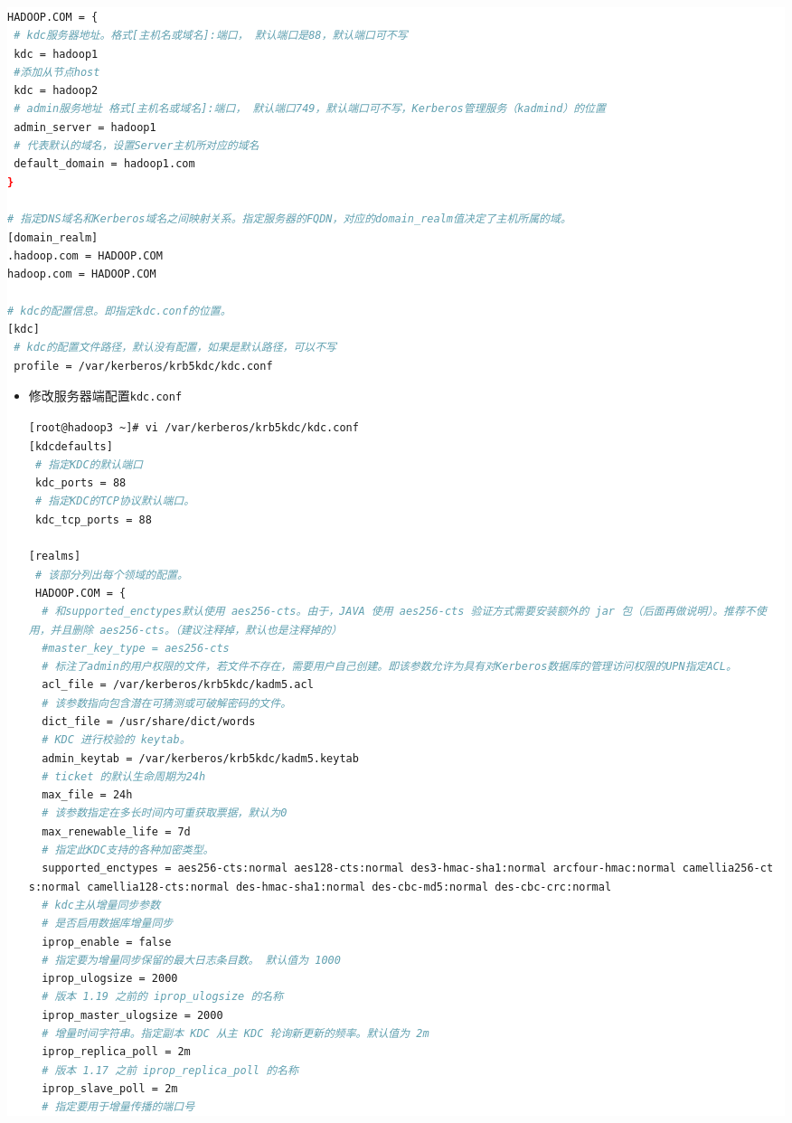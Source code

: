   ```bash
  HADOOP.COM = {
   # kdc服务器地址。格式[主机名或域名]:端口， 默认端口是88，默认端口可不写
   kdc = hadoop1
   #添加从节点host
   kdc = hadoop2
   # admin服务地址 格式[主机名或域名]:端口， 默认端口749，默认端口可不写，Kerberos管理服务（kadmind）的位置
   admin_server = hadoop1
   # 代表默认的域名，设置Server主机所对应的域名
   default_domain = hadoop1.com
  }
  
  # 指定DNS域名和Kerberos域名之间映射关系。指定服务器的FQDN，对应的domain_realm值决定了主机所属的域。
  [domain_realm]
  .hadoop.com = HADOOP.COM
  hadoop.com = HADOOP.COM
  
  # kdc的配置信息。即指定kdc.conf的位置。
  [kdc]
   # kdc的配置文件路径，默认没有配置，如果是默认路径，可以不写
   profile = /var/kerberos/krb5kdc/kdc.conf
  ```

- 修改服务器端配置`kdc.conf`

  ```bash
  [root@hadoop3 ~]# vi /var/kerberos/krb5kdc/kdc.conf
  [kdcdefaults]
   # 指定KDC的默认端口
   kdc_ports = 88
   # 指定KDC的TCP协议默认端口。
   kdc_tcp_ports = 88
  
  [realms]
   # 该部分列出每个领域的配置。
   HADOOP.COM = {
    # 和supported_enctypes默认使用 aes256-cts。由于，JAVA 使用 aes256-cts 验证方式需要安装额外的 jar 包（后面再做说明）。推荐不使用，并且删除 aes256-cts。（建议注释掉，默认也是注释掉的）
    #master_key_type = aes256-cts
    # 标注了admin的用户权限的文件，若文件不存在，需要用户自己创建。即该参数允许为具有对Kerberos数据库的管理访问权限的UPN指定ACL。
    acl_file = /var/kerberos/krb5kdc/kadm5.acl
    # 该参数指向包含潜在可猜测或可破解密码的文件。
    dict_file = /usr/share/dict/words
    # KDC 进行校验的 keytab。
    admin_keytab = /var/kerberos/krb5kdc/kadm5.keytab
    # ticket 的默认生命周期为24h
    max_file = 24h
    # 该参数指定在多长时间内可重获取票据，默认为0
    max_renewable_life = 7d
    # 指定此KDC支持的各种加密类型。
    supported_enctypes = aes256-cts:normal aes128-cts:normal des3-hmac-sha1:normal arcfour-hmac:normal camellia256-cts:normal camellia128-cts:normal des-hmac-sha1:normal des-cbc-md5:normal des-cbc-crc:normal
    # kdc主从增量同步参数
    # 是否启用数据库增量同步
    iprop_enable = false
    # 指定要为增量同步保留的最大日志条目数。 默认值为 1000
    iprop_ulogsize = 2000
    # 版本 1.19 之前的 iprop_ulogsize 的名称
    iprop_master_ulogsize = 2000
    # 增量时间字符串。指定副本 KDC 从主 KDC 轮询新更新的频率。默认值为 2m
    iprop_replica_poll = 2m
    # 版本 1.17 之前 iprop_replica_poll 的名称
    iprop_slave_poll = 2m
    # 指定要用于增量传播的端口号
  ```